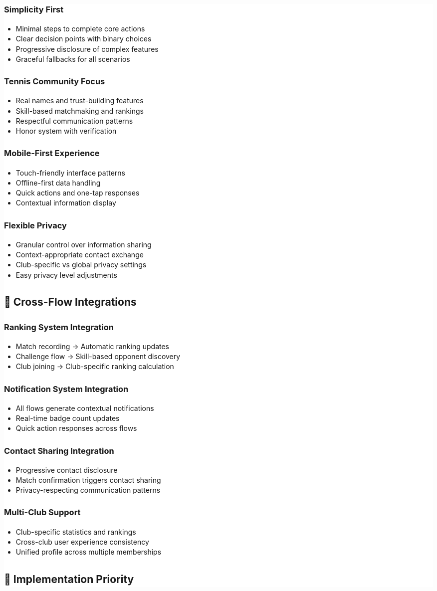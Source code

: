 ### **Simplicity First**
- Minimal steps to complete core actions
- Clear decision points with binary choices
- Progressive disclosure of complex features
- Graceful fallbacks for all scenarios

### **Tennis Community Focus**
- Real names and trust-building features
- Skill-based matchmaking and rankings
- Respectful communication patterns
- Honor system with verification

### **Mobile-First Experience**
- Touch-friendly interface patterns
- Offline-first data handling
- Quick actions and one-tap responses
- Contextual information display

### **Flexible Privacy**
- Granular control over information sharing
- Context-appropriate contact exchange
- Club-specific vs global privacy settings
- Easy privacy level adjustments

## 🔄 Cross-Flow Integrations

### **Ranking System Integration**
- Match recording → Automatic ranking updates
- Challenge flow → Skill-based opponent discovery
- Club joining → Club-specific ranking calculation

### **Notification System Integration**
- All flows generate contextual notifications
- Real-time badge count updates
- Quick action responses across flows

### **Contact Sharing Integration**
- Progressive contact disclosure
- Match confirmation triggers contact sharing
- Privacy-respecting communication patterns

### **Multi-Club Support**
- Club-specific statistics and rankings
- Cross-club user experience consistency
- Unified profile across multiple memberships

## 🚀 Implementation Priority
